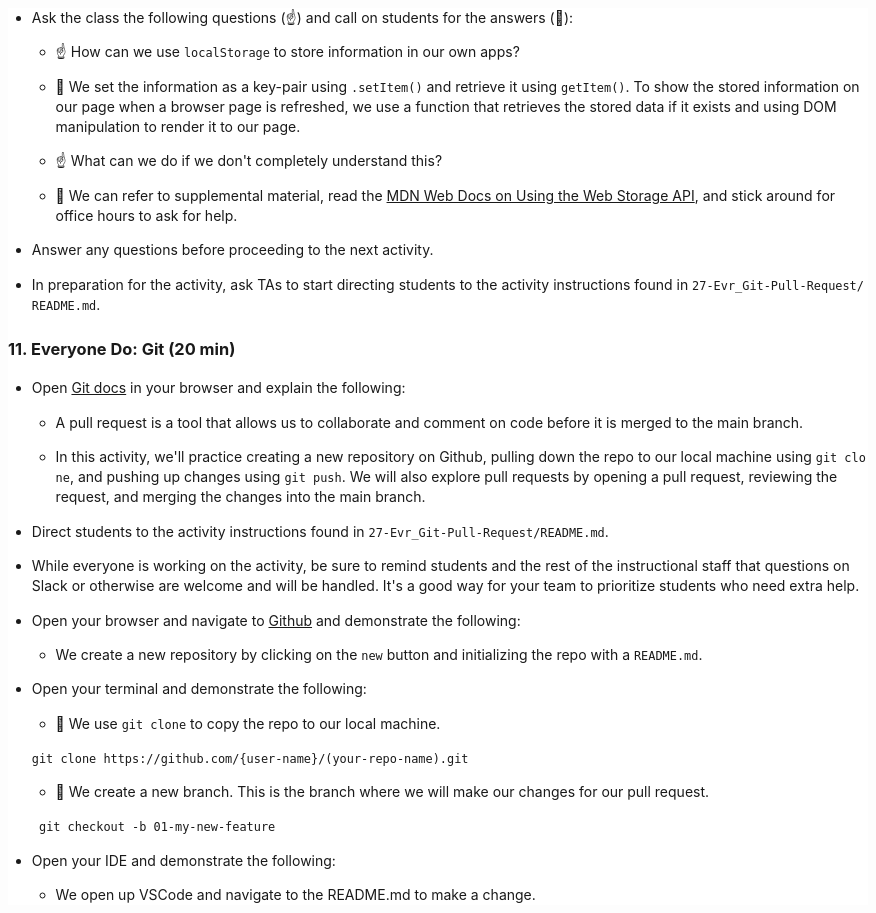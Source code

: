 * Ask the class the following questions (☝️) and call on students for the answers (🙋):

  * ☝️ How can we use `localStorage` to store information in our own apps?

  * 🙋 We set the information as a key-pair using `.setItem()` and retrieve it using `getItem()`. To show the stored information on our page when a browser page is refreshed, we use a function that retrieves the stored data if it exists and using DOM manipulation to render it to our page. 

  * ☝️ What can we do if we don't completely understand this?

  * 🙋 We can refer to supplemental material, read the [MDN Web Docs on Using the Web Storage API](https://developer.mozilla.org/en-US/docs/Web/API/Web_Storage_API/Using_the_Web_Storage_API), and stick around for office hours to ask for help.

* Answer any questions before proceeding to the next activity.

* In preparation for the activity, ask TAs to start directing students to the activity instructions found in `27-Evr_Git-Pull-Request/README.md`. 

### 11. Everyone Do: Git (20 min) 

* Open [Git docs](https://git-scm.com/docs/GitHub-Contributing-to-a-Project) in your browser and explain the following:

  * A pull request is a tool that allows us to collaborate and comment on code before it is merged to the main branch. 

  *  In this activity, we'll practice creating a new repository on Github, pulling down the repo to our local machine using `git clone`, and pushing up changes using `git push`. We will also explore pull requests by opening a pull request, reviewing the request, and merging the changes into the main branch.

* Direct students to the activity instructions found in `27-Evr_Git-Pull-Request/README.md`.

* While everyone is working on the activity, be sure to remind students and the rest of the instructional staff that questions on Slack or otherwise are welcome and will be handled. It's a good way for your team to prioritize students who need extra help.

* Open your browser and navigate to [Github](https://github.com/) and demonstrate the following:

  * We create a new repository by clicking on the `new` button and initializing the repo with a `README.md`. 

* Open your terminal and demonstrate the following:

  * 🔑 We use `git clone` to copy the repo to our local machine.

  ```
  git clone https://github.com/{user-name}/(your-repo-name).git
  ```

  * 🔑 We create a new branch. This is the branch where we will make our changes for our pull request.

  ```
   git checkout -b 01-my-new-feature
  ```

* Open your IDE and demonstrate the following:

  * We open up VSCode and navigate to the README.md to make a change. 
